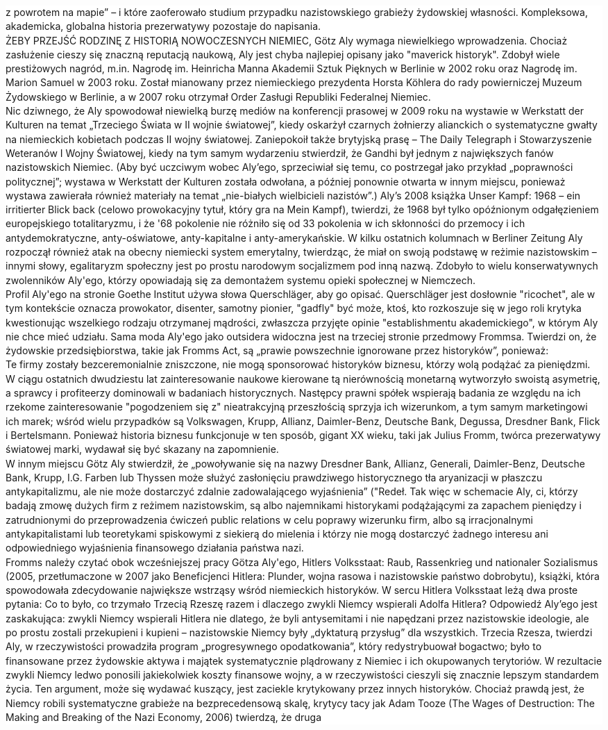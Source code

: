 z powrotem na mapie” – i które zaoferowało studium przypadku nazistowskiego grabieży żydowskiej własności. Kompleksowa, akademicka, globalna historia prezerwatywy pozostaje do napisania.<br/>ŻEBY PRZEJŚĆ RODZINĘ Z HISTORIĄ NOWOCZESNYCH NIEMIEC, Götz Aly wymaga niewielkiego wprowadzenia. Chociaż zasłużenie cieszy się znaczną reputacją naukową, Aly jest chyba najlepiej opisany jako "maverick historyk". Zdobył wiele prestiżowych nagród, m.in. Nagrodę im. Heinricha Manna Akademii Sztuk Pięknych w Berlinie w 2002 roku oraz Nagrodę im. Marion Samuel w 2003 roku. Został mianowany przez niemieckiego prezydenta Horsta Köhlera do rady powierniczej Muzeum Żydowskiego w Berlinie, a w 2007 roku otrzymał Order Zasługi Republiki Federalnej Niemiec.<br/>Nic dziwnego, że Aly spowodował niewielką burzę mediów na konferencji prasowej w 2009 roku na wystawie w Werkstatt der Kulturen na temat „Trzeciego Świata w II wojnie światowej”, kiedy oskarżył czarnych żołnierzy alianckich o systematyczne gwałty na niemieckich kobietach podczas II wojny światowej. Zaniepokoił także brytyjską prasę – The Daily Telegraph i Stowarzyszenie Weteranów I Wojny Światowej, kiedy na tym samym wydarzeniu stwierdził, że Gandhi był jednym z największych fanów nazistowskich Niemiec. (Aby być uczciwym wobec Aly’ego, sprzeciwiał się temu, co postrzegał jako przykład „poprawności politycznej”; wystawa w Werkstatt der Kulturen została odwołana, a później ponownie otwarta w innym miejscu, ponieważ wystawa zawierała również materiały na temat „nie-białych wielbicieli nazistów”.) Aly’s 2008 książka Unser Kampf: 1968 – ein irritierter Blick back (celowo prowokacyjny tytuł, który gra na Mein Kampf), twierdzi, że 1968 był tylko opóźnionym odgałęzieniem europejskiego totalitaryzmu, i że '68 pokolenie nie różniło się od 33 pokolenia w ich skłonności do przemocy i ich antydemokratyczne, anty-oświatowe, anty-kapitalne i anty-amerykańskie. W kilku ostatnich kolumnach w Berliner Zeitung Aly rozpoczął również atak na obecny niemiecki system emerytalny, twierdząc, że miał on swoją podstawę w reżimie nazistowskim – innymi słowy, egalitaryzm społeczny jest po prostu narodowym socjalizmem pod inną nazwą. Zdobyło to wielu konserwatywnych zwolenników Aly'ego, którzy opowiadają się za demontażem systemu opieki społecznej w Niemczech.<br/>Profil Aly'ego na stronie Goethe Institut używa słowa Querschläger, aby go opisać. Querschläger jest dosłownie "ricochet", ale w tym kontekście oznacza prowokator, disenter, samotny pionier, "gadfly" być może, ktoś, kto rozkoszuje się w jego roli krytyka kwestionując wszelkiego rodzaju otrzymanej mądrości, zwłaszcza przyjęte opinie "establishmentu akademickiego", w którym Aly nie chce mieć udziału. Sama moda Aly'ego jako outsidera widoczna jest na trzeciej stronie przedmowy Frommsa. Twierdzi on, że żydowskie przedsiębiorstwa, takie jak Fromms Act, są „prawie powszechnie ignorowane przez historyków”, ponieważ:<br/>Te firmy zostały bezceremonialnie zniszczone, nie mogą sponsorować historyków biznesu, którzy wolą podążać za pieniędzmi. W ciągu ostatnich dwudziestu lat zainteresowanie naukowe kierowane tą nierównością monetarną wytworzyło swoistą asymetrię, a sprawcy i profiteerzy dominowali w badaniach historycznych. Następcy prawni spółek wspierają badania ze względu na ich rzekome zainteresowanie "pogodzeniem się z" nieatrakcyjną przeszłością sprzyja ich wizerunkom, a tym samym marketingowi ich marek; wśród wielu przypadków są Volkswagen, Krupp, Allianz, Daimler-Benz, Deutsche Bank, Degussa, Dresdner Bank, Flick i Bertelsmann. Ponieważ historia biznesu funkcjonuje w ten sposób, gigant XX wieku, taki jak Julius Fromm, twórca prezerwatywy światowej marki, wydawał się być skazany na zapomnienie.<br/>W innym miejscu Götz Aly stwierdził, że „powoływanie się na nazwy Dresdner Bank, Allianz, Generali, Daimler-Benz, Deutsche Bank, Krupp, I.G. Farben lub Thyssen może służyć zasłonięciu prawdziwego historycznego tła aryanizacji w płaszczu antykapitalizmu, ale nie może dostarczyć zdalnie zadowalającego wyjaśnienia” ("Redeł. Tak więc w schemacie Aly, ci, którzy badają zmowę dużych firm z reżimem nazistowskim, są albo najemnikami historykami podążającymi za zapachem pieniędzy i zatrudnionymi do przeprowadzenia ćwiczeń public relations w celu poprawy wizerunku firm, albo są irracjonalnymi antykapitalistami lub teoretykami spiskowymi z siekierą do mielenia i którzy nie mogą dostarczyć żadnego interesu ani odpowiedniego wyjaśnienia finansowego działania państwa nazi.<br/>Fromms należy czytać obok wcześniejszej pracy Götza Aly'ego, Hitlers Volksstaat: Raub, Rassenkrieg und nationaler Sozialismus (2005, przetłumaczone w 2007 jako Beneficjenci Hitlera: Plunder, wojna rasowa i nazistowskie państwo dobrobytu), książki, która spowodowała zdecydowanie największe wstrząsy wśród niemieckich historyków. W sercu Hitlera Volksstaat leżą dwa proste pytania: Co to było, co trzymało Trzecią Rzeszę razem i dlaczego zwykli Niemcy wspierali Adolfa Hitlera? Odpowiedź Aly’ego jest zaskakująca: zwykli Niemcy wspierali Hitlera nie dlatego, że byli antysemitami i nie napędzani przez nazistowskie ideologie, ale po prostu zostali przekupieni i kupieni – nazistowskie Niemcy były „dyktaturą przysług” dla wszystkich. Trzecia Rzesza, twierdzi Aly, w rzeczywistości prowadziła program „progresywnego opodatkowania”, który redystrybuował bogactwo; było to finansowane przez żydowskie aktywa i majątek systematycznie plądrowany z Niemiec i ich okupowanych terytoriów. W rezultacie zwykli Niemcy ledwo ponosili jakiekolwiek koszty finansowe wojny, a w rzeczywistości cieszyli się znacznie lepszym standardem życia. Ten argument, może się wydawać kuszący, jest zaciekle krytykowany przez innych historyków. Chociaż prawdą jest, że Niemcy robili systematyczne grabieże na bezprecedensową skalę, krytycy tacy jak Adam Tooze (The Wages of Destruction: The Making and Breaking of the Nazi Economy, 2006) twierdzą, że druga
